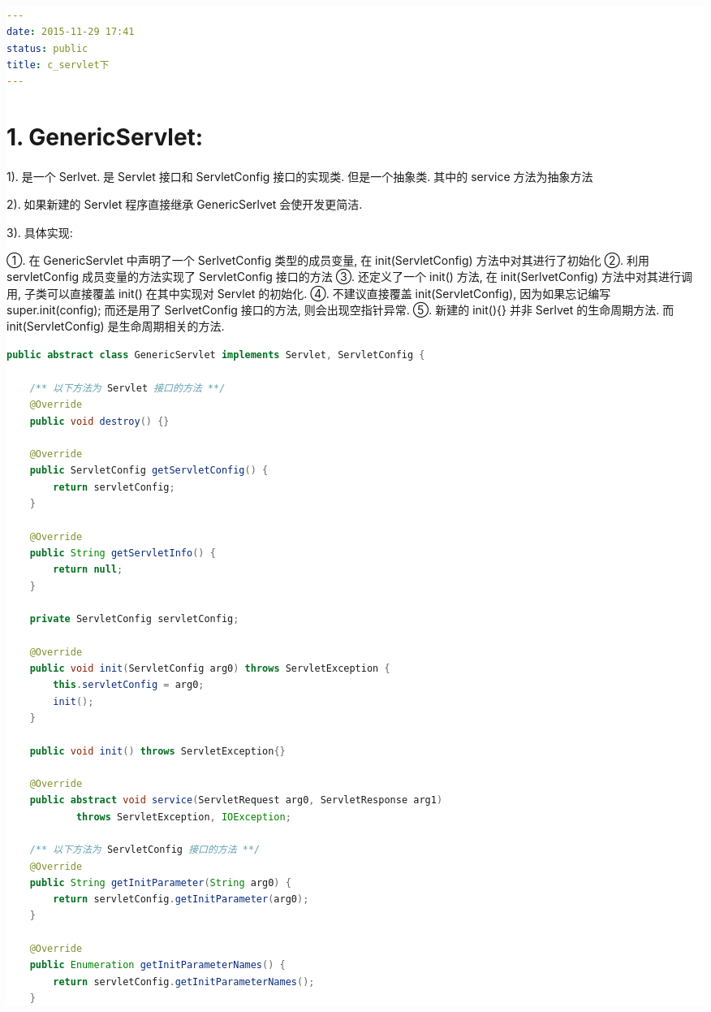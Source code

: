 ```yaml
---
date: 2015-11-29 17:41
status: public
title: c_servlet下
---
```


# 1. GenericServlet:

1). 是一个 Serlvet. 是 Servlet 接口和 ServletConfig 接口的实现类. 但是一个抽象类. 其中的 service 方法为抽象方法

2). 如果新建的 Servlet 程序直接继承 GenericSerlvet 会使开发更简洁.

3). 具体实现:

①. 在 GenericServlet 中声明了一个 SerlvetConfig 类型的成员变量, 在 init(ServletConfig) 方法中对其进行了初始化 
②. 利用 servletConfig 成员变量的方法实现了 ServletConfig 接口的方法
③. 还定义了一个 init() 方法, 在 init(SerlvetConfig) 方法中对其进行调用, 子类可以直接覆盖 init() 在其中实现对 Servlet 的初始化. 
④. 不建议直接覆盖 init(ServletConfig), 因为如果忘记编写 super.init(config); 而还是用了 SerlvetConfig 接口的方法,
则会出现空指针异常. 
⑤. 新建的 init(){} 并非 Serlvet 的生命周期方法. 而 init(ServletConfig) 是生命周期相关的方法. 
```java
public abstract class GenericServlet implements Servlet, ServletConfig {

	/** 以下方法为 Servlet 接口的方法 **/
	@Override
	public void destroy() {}

	@Override
	public ServletConfig getServletConfig() {
		return servletConfig;
	}

	@Override
	public String getServletInfo() {
		return null;
	}

	private ServletConfig servletConfig;
	
	@Override
	public void init(ServletConfig arg0) throws ServletException {
		this.servletConfig = arg0;
		init();
	}

	public void init() throws ServletException{}

	@Override
	public abstract void service(ServletRequest arg0, ServletResponse arg1)
			throws ServletException, IOException;

	/** 以下方法为 ServletConfig 接口的方法 **/
	@Override
	public String getInitParameter(String arg0) {
		return servletConfig.getInitParameter(arg0);
	}

	@Override
	public Enumeration getInitParameterNames() {
		return servletConfig.getInitParameterNames();
	}

```